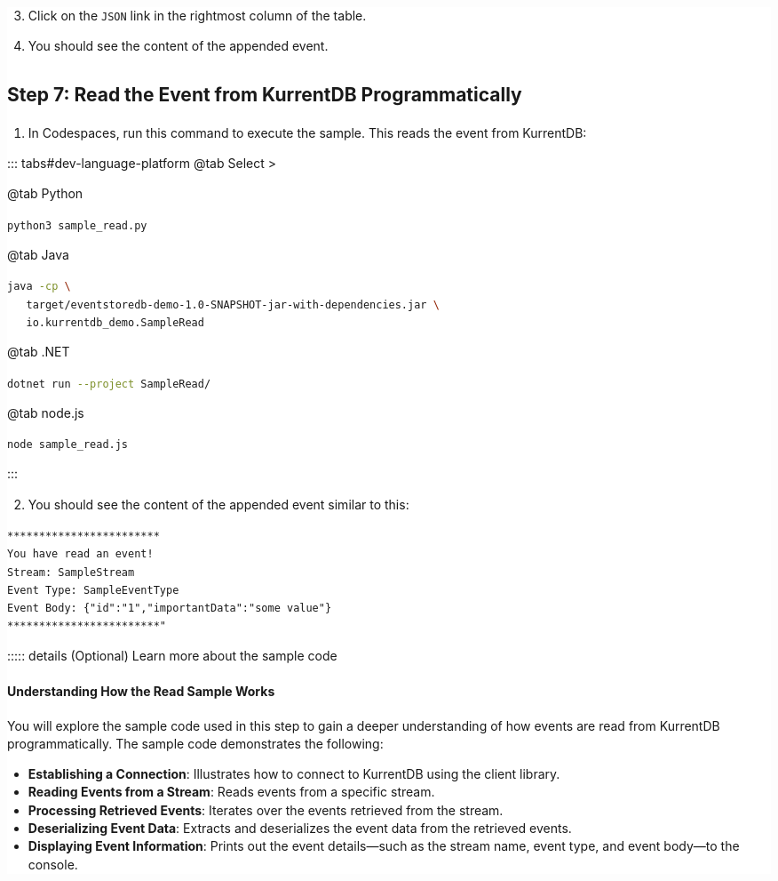 3. Click on the `JSON` link in the rightmost column of the table. 
   
4. You should see the content of the appended event.

## Step 7: Read the Event from KurrentDB Programmatically

1. In Codespaces, run this command to execute the sample. This reads the event from KurrentDB:

::: tabs#dev-language-platform
@tab Select >

@tab Python
   ```sh
   python3 sample_read.py
   ```

@tab Java
   ```sh
   java -cp \
      target/eventstoredb-demo-1.0-SNAPSHOT-jar-with-dependencies.jar \
      io.kurrentdb_demo.SampleRead
   ```

@tab .NET
   ```sh
   dotnet run --project SampleRead/
   ```

@tab node.js
   ```sh
   node sample_read.js
   ```
:::

2. You should see the content of the appended event similar to this:

```
************************
You have read an event!
Stream: SampleStream
Event Type: SampleEventType
Event Body: {"id":"1","importantData":"some value"}
************************"
```

::::: details (Optional) Learn more about the sample code

#### Understanding How the Read Sample Works

You will explore the sample code used in this step to gain a deeper understanding of how events are read from KurrentDB programmatically. 
The sample code demonstrates the following:
- **Establishing a Connection**: Illustrates how to connect to KurrentDB using the client library.
- **Reading Events from a Stream**: Reads events from a specific stream.
- **Processing Retrieved Events**: Iterates over the events retrieved from the stream.
- **Deserializing Event Data**: Extracts and deserializes the event data from the retrieved events.
- **Displaying Event Information**: Prints out the event details—such as the stream name, event type, and event body—to the console.
